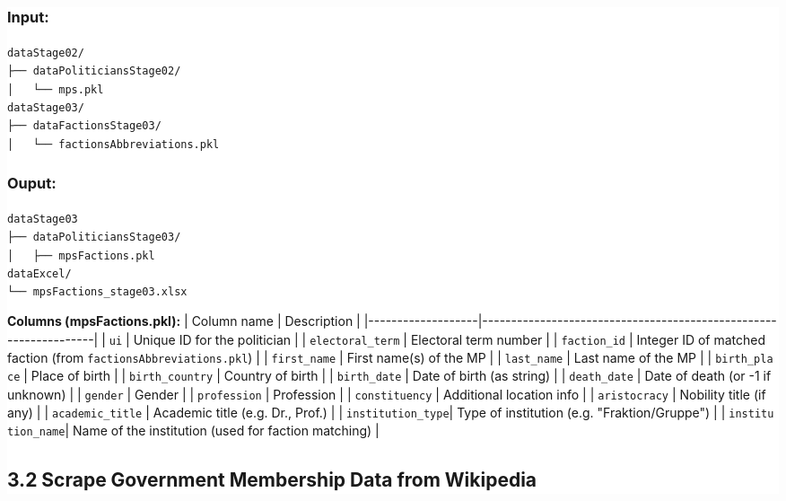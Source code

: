 
### **Input:**
```
dataStage02/
├── dataPoliticiansStage02/
│   └── mps.pkl
dataStage03/
├── dataFactionsStage03/
│   └── factionsAbbreviations.pkl
```

### **Ouput:**
```
dataStage03
├── dataPoliticiansStage03/
│   ├── mpsFactions.pkl
dataExcel/
└── mpsFactions_stage03.xlsx
```


**Columns (mpsFactions.pkl):**
| Column name       | Description                                                      |
|-------------------|------------------------------------------------------------------|
| `ui`              | Unique ID for the politician                                     |
| `electoral_term`  | Electoral term number                                            |
| `faction_id`      | Integer ID of matched faction (from `factionsAbbreviations.pkl`) |
| `first_name`      | First name(s) of the MP                                          |
| `last_name`       | Last name of the MP                                              |
| `birth_place`     | Place of birth                                                   |
| `birth_country`   | Country of birth                                                 |
| `birth_date`      | Date of birth (as string)                                        |
| `death_date`      | Date of death (or -1 if unknown)                                 |
| `gender`          | Gender                                                           |
| `profession`      | Profession                                                       |
| `constituency`    | Additional location info                                         |
| `aristocracy`     | Nobility title (if any)                                          |
| `academic_title`  | Academic title (e.g. Dr., Prof.)                                 |
| `institution_type`| Type of institution (e.g. "Fraktion/Gruppe")                     |
| `institution_name`| Name of the institution (used for faction matching)              |

## **3.2 Scrape Government Membership Data from Wikipedia**
